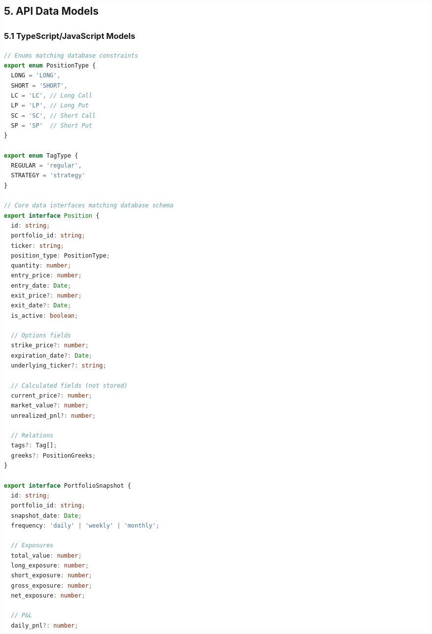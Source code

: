 ## 5. API Data Models

### 5.1 TypeScript/JavaScript Models
```typescript
// Enums matching database constraints
export enum PositionType {
  LONG = 'LONG',
  SHORT = 'SHORT',
  LC = 'LC', // Long Call
  LP = 'LP', // Long Put  
  SC = 'SC', // Short Call
  SP = 'SP'  // Short Put
}

export enum TagType {
  REGULAR = 'regular',
  STRATEGY = 'strategy'
}

// Core data interfaces matching database schema
export interface Position {
  id: string;
  portfolio_id: string;
  ticker: string;
  position_type: PositionType;
  quantity: number;
  entry_price: number;
  entry_date: Date;
  exit_price?: number;
  exit_date?: Date;
  is_active: boolean;
  
  // Options fields
  strike_price?: number;
  expiration_date?: Date;
  underlying_ticker?: string;
  
  // Calculated fields (not stored)
  current_price?: number;
  market_value?: number;
  unrealized_pnl?: number;
  
  // Relations
  tags?: Tag[];
  greeks?: PositionGreeks;
}

export interface PortfolioSnapshot {
  id: string;
  portfolio_id: string;
  snapshot_date: Date;
  frequency: 'daily' | 'weekly' | 'monthly';
  
  // Exposures
  total_value: number;
  long_exposure: number;
  short_exposure: number;
  gross_exposure: number;
  net_exposure: number;
  
  // P&L
  daily_pnl?: number;
```